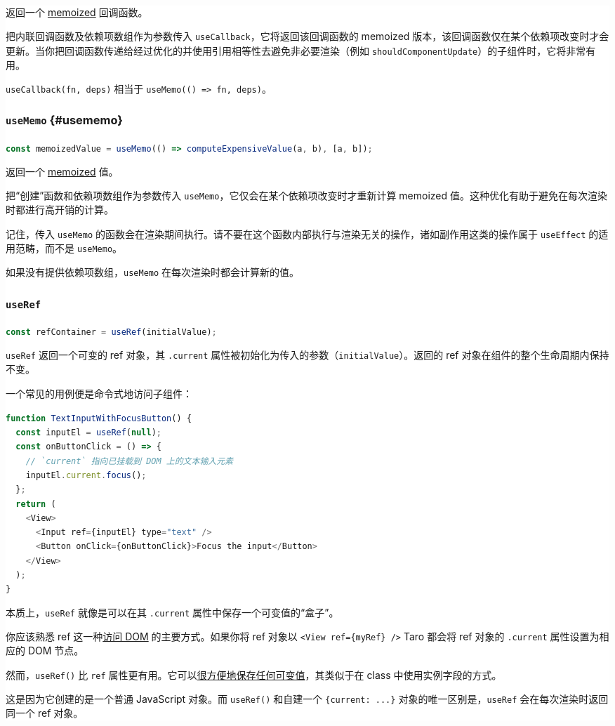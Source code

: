 返回一个 [memoized](https://en.wikipedia.org/wiki/Memoization) 回调函数。

把内联回调函数及依赖项数组作为参数传入 `useCallback`，它将返回该回调函数的 memoized 版本，该回调函数仅在某个依赖项改变时才会更新。当你把回调函数传递给经过优化的并使用引用相等性去避免非必要渲染（例如 `shouldComponentUpdate`）的子组件时，它将非常有用。

`useCallback(fn, deps)` 相当于 `useMemo(() => fn, deps)`。


### `useMemo` {#usememo}

```js
const memoizedValue = useMemo(() => computeExpensiveValue(a, b), [a, b]);
```

返回一个 [memoized](https://en.wikipedia.org/wiki/Memoization) 值。

把“创建”函数和依赖项数组作为参数传入 `useMemo`，它仅会在某个依赖项改变时才重新计算 memoized 值。这种优化有助于避免在每次渲染时都进行高开销的计算。

记住，传入 `useMemo` 的函数会在渲染期间执行。请不要在这个函数内部执行与渲染无关的操作，诸如副作用这类的操作属于 `useEffect` 的适用范畴，而不是 `useMemo`。

如果没有提供依赖项数组，`useMemo` 在每次渲染时都会计算新的值。


### `useRef`

```js
const refContainer = useRef(initialValue);
```

`useRef` 返回一个可变的 ref 对象，其 `.current` 属性被初始化为传入的参数（`initialValue`）。返回的 ref 对象在组件的整个生命周期内保持不变。

一个常见的用例便是命令式地访问子组件：

```js
function TextInputWithFocusButton() {
  const inputEl = useRef(null);
  const onButtonClick = () => {
    // `current` 指向已挂载到 DOM 上的文本输入元素
    inputEl.current.focus();
  };
  return (
    <View>
      <Input ref={inputEl} type="text" />
      <Button onClick={onButtonClick}>Focus the input</Button>
    </View>
  );
}
```

本质上，`useRef` 就像是可以在其 `.current` 属性中保存一个可变值的“盒子”。

你应该熟悉 ref 这一种[访问 DOM](ref.md) 的主要方式。如果你将 ref 对象以 `<View ref={myRef} />` Taro 都会将 ref 对象的 `.current` 属性设置为相应的 DOM 节点。

然而，`useRef()` 比 `ref` 属性更有用。它可以[很方便地保存任何可变值](https://zh-hans.reactjs.org/docs/hooks-faq.html#is-there-something-like-instance-variables)，其类似于在 class 中使用实例字段的方式。

这是因为它创建的是一个普通 JavaScript 对象。而 `useRef()` 和自建一个 `{current: ...}` 对象的唯一区别是，`useRef` 会在每次渲染时返回同一个 ref 对象。

